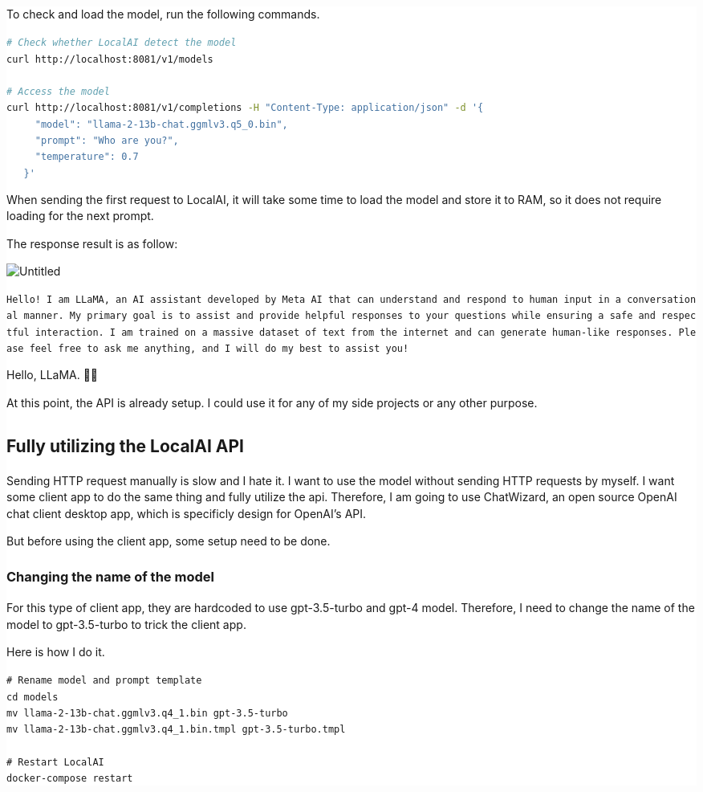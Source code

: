 To check and load the model, run the following commands.

```bash
# Check whether LocalAI detect the model
curl http://localhost:8081/v1/models

# Access the model
curl http://localhost:8081/v1/completions -H "Content-Type: application/json" -d '{
     "model": "llama-2-13b-chat.ggmlv3.q5_0.bin",
     "prompt": "Who are you?",
     "temperature": 0.7
   }'
```

When sending the first request to LocalAI, it will take some time to load the model and store it to RAM, so it does not require loading for the next prompt.

The response result is as follow:

![Untitled](/running-meta-llama-2-on-localai/02.png)

```
Hello! I am LLaMA, an AI assistant developed by Meta AI that can understand and respond to human input in a conversational manner. My primary goal is to assist and provide helpful responses to your questions while ensuring a safe and respectful interaction. I am trained on a massive dataset of text from the internet and can generate human-like responses. Please feel free to ask me anything, and I will do my best to assist you!
```

Hello, LLaMA. ✋🏻

At this point, the API is already setup. I could use it for any of my side projects or any other purpose.

## Fully utilizing the LocalAI API

Sending HTTP request manually is slow and I hate it. I want to use the model without sending HTTP requests by myself. I want some client app to do the same thing and fully utilize the api. Therefore, I am going to use ChatWizard, an open source OpenAI chat client desktop app, which is specificly design for OpenAI’s API.

But before using the client app, some setup need to be done.

### Changing the name of the model

For this type of client app, they are hardcoded to use gpt-3.5-turbo and gpt-4 model. Therefore, I need to change the name of the model to gpt-3.5-turbo to trick the client app.

Here is how I do it.

```
# Rename model and prompt template
cd models
mv llama-2-13b-chat.ggmlv3.q4_1.bin gpt-3.5-turbo
mv llama-2-13b-chat.ggmlv3.q4_1.bin.tmpl gpt-3.5-turbo.tmpl

# Restart LocalAI
docker-compose restart
```
